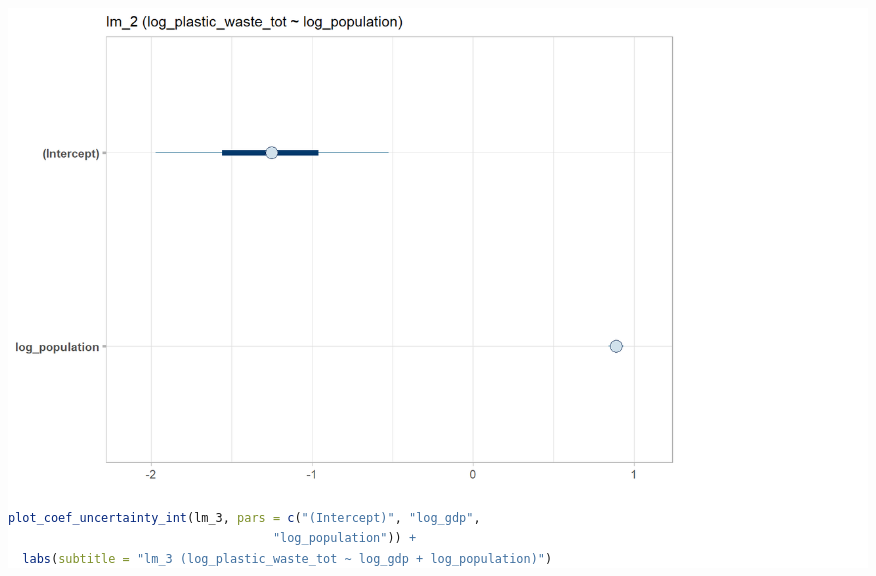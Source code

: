 <img src="plastics_regression_1_files/figure-html/unnamed-chunk-15-2.png" width="672" />

```r
plot_coef_uncertainty_int(lm_3, pars = c("(Intercept)", "log_gdp", 
                                     "log_population")) +
  labs(subtitle = "lm_3 (log_plastic_waste_tot ~ log_gdp + log_population)")
```
